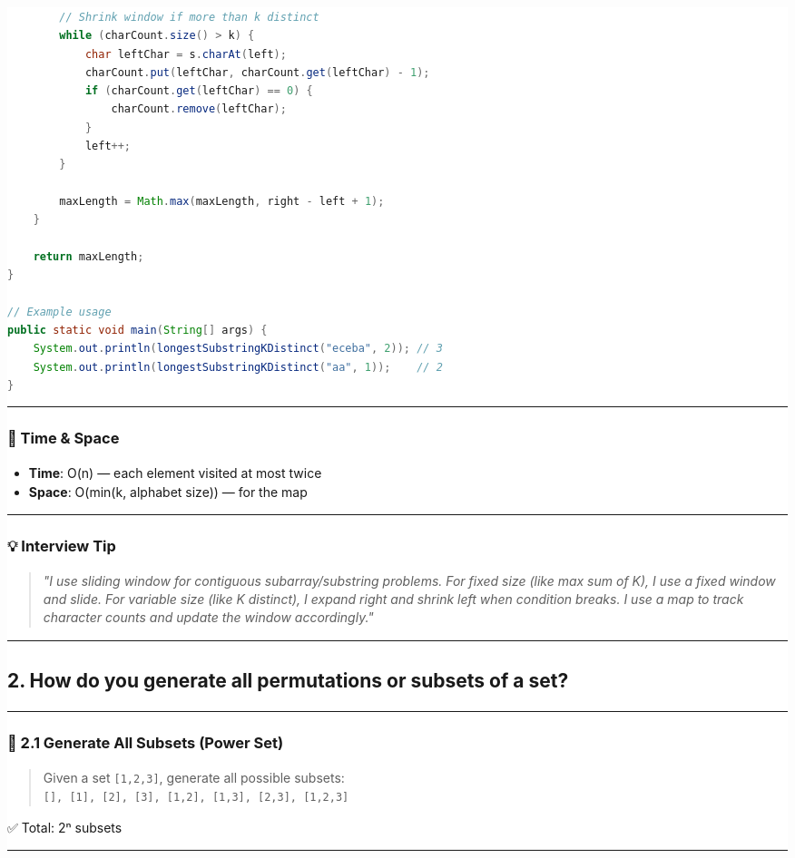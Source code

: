 ```java
        // Shrink window if more than k distinct
        while (charCount.size() > k) {
            char leftChar = s.charAt(left);
            charCount.put(leftChar, charCount.get(leftChar) - 1);
            if (charCount.get(leftChar) == 0) {
                charCount.remove(leftChar);
            }
            left++;
        }

        maxLength = Math.max(maxLength, right - left + 1);
    }

    return maxLength;
}

// Example usage
public static void main(String[] args) {
    System.out.println(longestSubstringKDistinct("eceba", 2)); // 3
    System.out.println(longestSubstringKDistinct("aa", 1));    // 2
}
```

---

### 📌 Time & Space
- **Time**: O(n) — each element visited at most twice
- **Space**: O(min(k, alphabet size)) — for the map

---

### 💡 Interview Tip
> _"I use sliding window for contiguous subarray/substring problems. For fixed size (like max sum of K), I use a fixed window and slide. For variable size (like K distinct), I expand right and shrink left when condition breaks. I use a map to track character counts and update the window accordingly."_  

---

## 2. How do you generate all permutations or subsets of a set?

---

### 🔹 2.1 Generate All Subsets (Power Set)

> Given a set `[1,2,3]`, generate all possible subsets:  
> `[], [1], [2], [3], [1,2], [1,3], [2,3], [1,2,3]`

✅ Total: 2ⁿ subsets

---